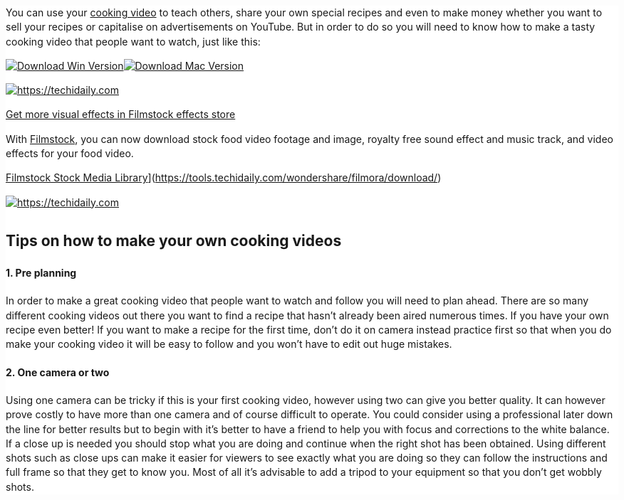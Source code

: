 You can use your [cooking video](https://tools.techidaily.com/wondershare/filmora/download/) to teach others, share your own special recipes and even to make money whether you want to sell your recipes or capitalise on advertisements on YouTube. But in order to do so you will need to know how to make a tasty cooking video that people want to watch, just like this:

[![Download Win Version](https://images.wondershare.com/filmora/guide/download-btn-win.jpg)](https://tools.techidaily.com/wondershare/filmora/download/)[![Download Mac Version](https://images.wondershare.com/filmora/guide/download-btn-mac.jpg)](https://tools.techidaily.com/wondershare/filmora/download/)


<a href="https://25home.pxf.io/c/5597632/2123475/16836" target="_top" id="2123475">
  <img src="//a.impactradius-go.com/display-ad/16836-2123475" border="0" alt="https://techidaily.com" width="300" height="75"/>
</a>
<img height="0" width="0" src="https://25home.pxf.io/i/5597632/2123475/16836" style="position:absolute;visibility:hidden;" border="0" />

[Get more visual effects in Filmstock effects store](https://tools.techidaily.com/wondershare/filmora/download/)

With [Filmstock](https://tools.techidaily.com/wondershare/filmora/download/), you can now download stock food video footage and image, royalty free sound effect and music track, and video effects for your food video.

[Filmstock Stock Media Library](https://images.wondershare.com/filmora/article-images/Filmstock-stock-media-library-banner.jpg)](https://tools.techidaily.com/wondershare/filmora/download/)


<a href="https://aligracehair.sjv.io/c/5597632/2135410/19272" target="_top" id="2135410">
  <img src="//a.impactradius-go.com/display-ad/19272-2135410" border="0" alt="https://techidaily.com" width="160" height="90"/>
</a>
<img height="0" width="0" src="https://aligracehair.sjv.io/i/5597632/2135410/19272" style="position:absolute;visibility:hidden;" border="0" />

## Tips on how to make your own cooking videos

#### 1\.  Pre planning

In order to make a great cooking video that people want to watch and follow you will need to plan ahead. There are so many different cooking videos out there you want to find a recipe that hasn’t already been aired numerous times. If you have your own recipe even better! If you want to make a recipe for the first time, don’t do it on camera instead practice first so that when you do make your cooking video it will be easy to follow and you won’t have to edit out huge mistakes.

#### 2\.  One camera or two

Using one camera can be tricky if this is your first cooking video, however using two can give you better quality. It can however prove costly to have more than one camera and of course difficult to operate. You could consider using a professional later down the line for better results but to begin with it’s better to have a friend to help you with focus and corrections to the white balance. If a close up is needed you should stop what you are doing and continue when the right shot has been obtained. Using different shots such as close ups can make it easier for viewers to see exactly what you are doing so they can follow the instructions and full frame so that they get to know you. Most of all it’s advisable to add a tripod to your equipment so that you don’t get wobbly shots.
